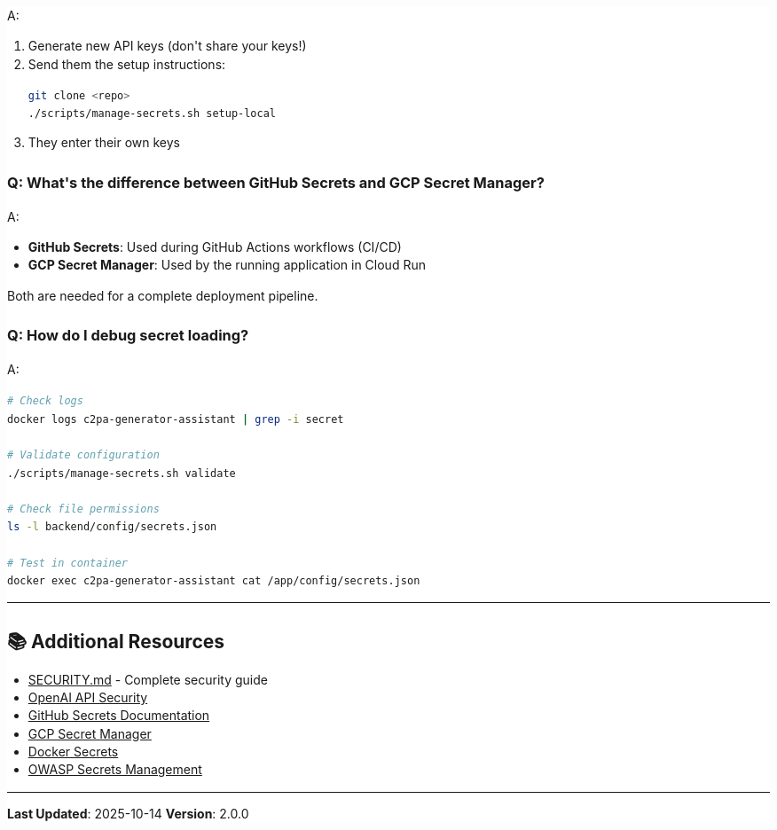 A:
1. Generate new API keys (don't share your keys!)
2. Send them the setup instructions:
   ```bash
   git clone <repo>
   ./scripts/manage-secrets.sh setup-local
   ```
3. They enter their own keys

### Q: What's the difference between GitHub Secrets and GCP Secret Manager?

A:
- **GitHub Secrets**: Used during GitHub Actions workflows (CI/CD)
- **GCP Secret Manager**: Used by the running application in Cloud Run

Both are needed for a complete deployment pipeline.

### Q: How do I debug secret loading?

A:
```bash
# Check logs
docker logs c2pa-generator-assistant | grep -i secret

# Validate configuration
./scripts/manage-secrets.sh validate

# Check file permissions
ls -l backend/config/secrets.json

# Test in container
docker exec c2pa-generator-assistant cat /app/config/secrets.json
```

---

## 📚 Additional Resources

- [SECURITY.md](../SECURITY.md) - Complete security guide
- [OpenAI API Security](https://platform.openai.com/docs/guides/safety-best-practices)
- [GitHub Secrets Documentation](https://docs.github.com/en/actions/security-guides/encrypted-secrets)
- [GCP Secret Manager](https://cloud.google.com/secret-manager/docs)
- [Docker Secrets](https://docs.docker.com/engine/swarm/secrets/)
- [OWASP Secrets Management](https://cheatsheetseries.owasp.org/cheatsheets/Secrets_Management_Cheat_Sheet.html)

---

**Last Updated**: 2025-10-14
**Version**: 2.0.0
